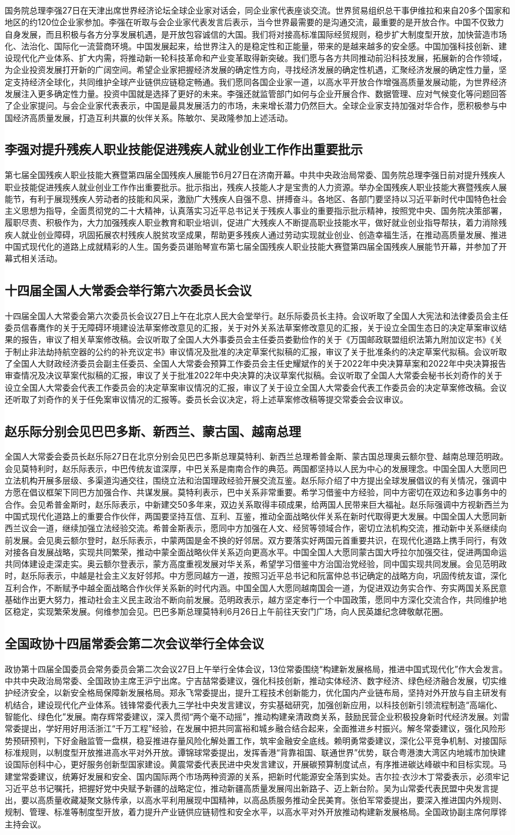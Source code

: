 
国务院总理李强27日在天津出席世界经济论坛全球企业家对话会，同企业家代表座谈交流。世界贸易组织总干事伊维拉和来自20多个国家和地区的约120位企业家参加。李强在听取与会企业家代表发言后表示，当今世界最需要的是沟通交流，最重要的是开放合作。中国不仅致力自身发展，而且积极与各方分享发展机遇，是开放包容诚信的大国。我们将对接高标准国际经贸规则，稳步扩大制度型开放，加快营造市场化、法治化、国际化一流营商环境。中国发展起来，给世界注入的是稳定性和正能量，带来的是越来越多的安全感。中国加强科技创新、建设现代化产业体系、扩大内需，将推动新一轮科技革命和产业变革取得新突破。我们愿与各方共同推动前沿科技发展，拓展新的合作领域，为企业投资发展打开新的广阔空间。希望企业家把握经济发展的确定性方向，寻找经济发展的确定性机遇，汇聚经济发展的确定性力量，坚定支持经济全球化，共同维护全球产业链供应链稳定畅通。我们愿同各国企业家一道，以高水平开放合作增强高质量发展动能，为世界经济发展注入更多确定性力量。投资中国就是选择了更好的未来。李强还就监管部门如何与企业开展合作、数据管理、应对气候变化等问题回答了企业家提问。与会企业家代表表示，中国是最具发展活力的市场，未来增长潜力仍然巨大。全球企业家支持加强对华合作，愿积极参与中国经济高质量发展，打造互利共赢的伙伴关系。陈敏尔、吴政隆参加上述活动。


## 李强对提升残疾人职业技能促进残疾人就业创业工作作出重要批示


第七届全国残疾人职业技能大赛暨第四届全国残疾人展能节6月27日在济南开幕。中共中央政治局常委、国务院总理李强日前对提升残疾人职业技能促进残疾人就业创业工作作出重要批示。批示指出，残疾人技能人才是宝贵的人力资源。举办全国残疾人职业技能大赛暨残疾人展能节，有利于展现残疾人劳动者的技能和风采，激励广大残疾人自强不息、拼搏奋斗。各地区、各部门要坚持以习近平新时代中国特色社会主义思想为指导，全面贯彻党的二十大精神，认真落实习近平总书记关于残疾人事业的重要指示批示精神，按照党中央、国务院决策部署，履职尽责、积极作为，大力加强残疾人职业教育和职业培训，促进广大残疾人不断提高职业技能水平，做好就业创业指导帮扶，着力消除残疾人就业创业障碍，巩固拓展农村残疾人脱贫攻坚成果，帮助更多残疾人通过劳动实现就业创业、创造幸福生活，在推动高质量发展、推进中国式现代化的道路上成就精彩的人生。国务委员谌贻琴宣布第七届全国残疾人职业技能大赛暨第四届全国残疾人展能节开幕，并参加了开幕式相关活动。


## 十四届全国人大常委会举行第六次委员长会议


十四届全国人大常委会第六次委员长会议27日上午在北京人民大会堂举行。赵乐际委员长主持。会议听取了全国人大宪法和法律委员会主任委员信春鹰作的关于无障碍环境建设法草案修改意见的汇报，关于对外关系法草案修改意见的汇报，关于设立全国生态日的决定草案审议结果的报告，审议了相关草案修改稿。会议听取了全国人大外事委员会主任委员娄勤俭作的关于《万国邮政联盟组织法第九附加议定书》《关于制止非法劫持航空器的公约的补充议定书》审议情况及批准的决定草案代拟稿的汇报，审议了关于批准条约的决定草案代拟稿。会议听取了全国人大财政经济委员会副主任委员、全国人大常委会预算工作委员会主任史耀斌作的关于2022年中央决算草案和2022年中央决算报告审查情况及决议草案代拟稿的汇报，审议了关于批准2022年中央决算的决议草案代拟稿。会议听取了全国人大常委会秘书长刘奇作的关于设立全国人大常委会代表工作委员会的决定草案审议情况的汇报，审议了关于设立全国人大常委会代表工作委员会的决定草案修改稿。会议还听取了刘奇作的关于任免案审议情况的汇报等。委员长会议决定，将上述草案修改稿等提交常委会会议审议。


## 赵乐际分别会见巴巴多斯、新西兰、蒙古国、越南总理


全国人大常委会委员长赵乐际27日在北京分别会见巴巴多斯总理莫特利、新西兰总理希普金斯、蒙古国总理奥云额尔登、越南总理范明政。会见莫特利时，赵乐际表示，中巴传统友谊深厚，中巴关系是南南合作的典范。两国都坚持以人民为中心的发展理念。中国全国人大愿同巴立法机构开展多层级、多渠道沟通交往，围绕立法和治国理政经验开展交流互鉴。赵乐际介绍了中方提出全球发展倡议的有关情况，强调中方愿在倡议框架下同巴方加强合作、共谋发展。莫特利表示，巴中关系非常重要。希学习借鉴中方经验，同中方密切在双边和多边事务中的合作。会见希普金斯时，赵乐际表示，中新建交50多年来，双边关系取得丰硕成果，给两国人民带来巨大福祉。赵乐际强调中方视新西兰为中国式现代化道路上的重要合作伙伴，两国要坚持互信、互利、互鉴，推动全面战略伙伴关系在新时代取得更大发展。中国全国人大愿同新西兰议会一道，继续加强立法经验交流。希普金斯表示，愿同中方加强在人文、经贸等领域合作，密切立法机构交流，推动新中关系继续向前发展。会见奥云额尔登时，赵乐际表示，中蒙两国是金不换的好邻居。双方要落实好两国元首重要共识，在现代化道路上携手同行，有效对接各自发展战略，实现共同繁荣，推动中蒙全面战略伙伴关系迈向更高水平。中国全国人大愿同蒙古国大呼拉尔加强交往，促进两国命运共同体建设走深走实。奥云额尔登表示，蒙方高度重视发展对华关系，希望学习借鉴中方治国治党经验，同中国实现共同发展。会见范明政时，赵乐际表示，中越是社会主义友好邻邦。中方愿同越方一道，按照习近平总书记和阮富仲总书记确定的战略方向，巩固传统友谊，深化互利合作，不断赋予中越全面战略合作伙伴关系新的时代内涵。中国全国人大愿同越南国会一道，为促进双边务实合作、夯实两国关系民意基础作出更大努力，推动社会主义民主政治不断向前发展。范明政表示，越方坚定奉行一个中国政策，愿同中方深化交流合作，共同维护地区稳定，实现繁荣发展。何维参加会见。巴巴多斯总理莫特利6月26日上午前往天安门广场，向人民英雄纪念碑敬献花圈。


## 全国政协十四届常委会第二次会议举行全体会议


政协第十四届全国委员会常务委员会第二次会议27日上午举行全体会议，13位常委围绕“构建新发展格局，推进中国式现代化”作大会发言。中共中央政治局常委、全国政协主席王沪宁出席。宁吉喆常委建议，强化科技创新，推动实体经济、数字经济、绿色经济融合发展，切实维护经济安全，以新安全格局保障新发展格局。郑永飞常委提出，提升工程技术创新能力，优化国内产业链布局，坚持对外开放与自主研发有机结合，建设现代化产业体系。钱锋常委代表九三学社中央发言建议，夯实基础研究，加强创新应用，以科技创新引领流程制造“高端化、智能化、绿色化”发展。南存辉常委建议，深入贯彻“两个毫不动摇”，推动构建亲清政商关系，鼓励民营企业积极投身新时代经济发展。刘雷常委提出，学好用好用活浙江“千万工程”经验，在发展中把共同富裕和城乡融合结合起来，全面推进乡村振兴。解冬常委建议，强化风险形势预研预判，下好金融监管一盘棋，稳妥推进存量风险化解处置工作，筑牢金融安全底线。赖明勇常委建议，深化公平竞争机制、对接国际标准规则，以制度型开放推进高水平对外开放。谭锦球常委提出，发挥香港“背靠祖国、联通世界”优势，联合粤港澳大湾区内地城市加快建设国际创科中心，更好服务创新型国家建设。黄震常委代表民进中央发言建议，开展碳预算制度试点，有序推进碳达峰碳中和目标实现。马建堂常委建议，统筹好发展和安全、国内国际两个市场两种资源的关系，把新时代能源安全落到实处。吉尔拉·衣沙木丁常委表示，必须牢记习近平总书记嘱托，把握好党中央赋予新疆的战略定位，推动新疆高质量发展闯出新路子、迈上新台阶。吴为山常委代表民盟中央发言提出，要以高质量收藏凝聚文脉传承，以高水平利用展现中国精神，以高品质服务推动全民美育。张伯军常委提出，要深入推进国内外规则、规制、管理、标准等制度型开放，着力提升产业链供应链韧性和安全水平，以高水平对外开放推动构建新发展格局。全国政协副主席何厚铧主持会议。
